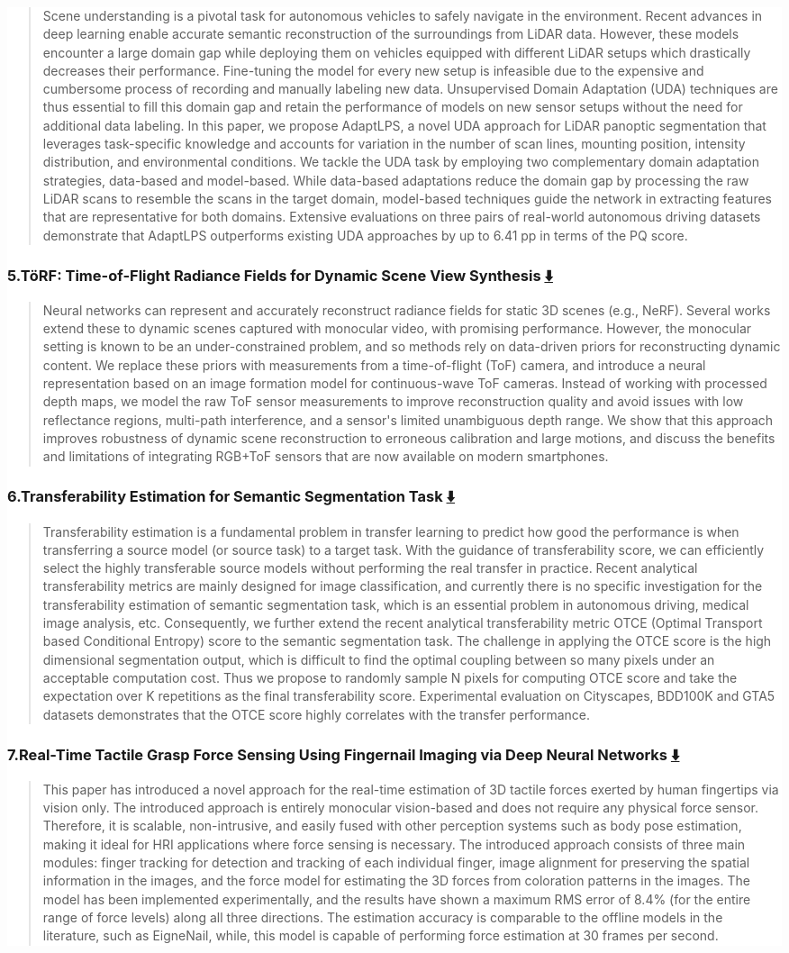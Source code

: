 >  Scene understanding is a pivotal task for autonomous vehicles to safely navigate in the environment. Recent advances in deep learning enable accurate semantic reconstruction of the surroundings from LiDAR data. However, these models encounter a large domain gap while deploying them on vehicles equipped with different LiDAR setups which drastically decreases their performance. Fine-tuning the model for every new setup is infeasible due to the expensive and cumbersome process of recording and manually labeling new data. Unsupervised Domain Adaptation (UDA) techniques are thus essential to fill this domain gap and retain the performance of models on new sensor setups without the need for additional data labeling. In this paper, we propose AdaptLPS, a novel UDA approach for LiDAR panoptic segmentation that leverages task-specific knowledge and accounts for variation in the number of scan lines, mounting position, intensity distribution, and environmental conditions. We tackle the UDA task by employing two complementary domain adaptation strategies, data-based and model-based. While data-based adaptations reduce the domain gap by processing the raw LiDAR scans to resemble the scans in the target domain, model-based techniques guide the network in extracting features that are representative for both domains. Extensive evaluations on three pairs of real-world autonomous driving datasets demonstrate that AdaptLPS outperforms existing UDA approaches by up to 6.41 pp in terms of the PQ score.      
### 5.TöRF: Time-of-Flight Radiance Fields for Dynamic Scene View Synthesis  [ :arrow_down: ](https://arxiv.org/pdf/2109.15271.pdf)
>  Neural networks can represent and accurately reconstruct radiance fields for static 3D scenes (e.g., NeRF). Several works extend these to dynamic scenes captured with monocular video, with promising performance. However, the monocular setting is known to be an under-constrained problem, and so methods rely on data-driven priors for reconstructing dynamic content. We replace these priors with measurements from a time-of-flight (ToF) camera, and introduce a neural representation based on an image formation model for continuous-wave ToF cameras. Instead of working with processed depth maps, we model the raw ToF sensor measurements to improve reconstruction quality and avoid issues with low reflectance regions, multi-path interference, and a sensor's limited unambiguous depth range. We show that this approach improves robustness of dynamic scene reconstruction to erroneous calibration and large motions, and discuss the benefits and limitations of integrating RGB+ToF sensors that are now available on modern smartphones.      
### 6.Transferability Estimation for Semantic Segmentation Task  [ :arrow_down: ](https://arxiv.org/pdf/2109.15242.pdf)
>  Transferability estimation is a fundamental problem in transfer learning to predict how good the performance is when transferring a source model (or source task) to a target task. With the guidance of transferability score, we can efficiently select the highly transferable source models without performing the real transfer in practice. Recent analytical transferability metrics are mainly designed for image classification, and currently there is no specific investigation for the transferability estimation of semantic segmentation task, which is an essential problem in autonomous driving, medical image analysis, etc. Consequently, we further extend the recent analytical transferability metric OTCE (Optimal Transport based Conditional Entropy) score to the semantic segmentation task. The challenge in applying the OTCE score is the high dimensional segmentation output, which is difficult to find the optimal coupling between so many pixels under an acceptable computation cost. Thus we propose to randomly sample N pixels for computing OTCE score and take the expectation over K repetitions as the final transferability score. Experimental evaluation on Cityscapes, BDD100K and GTA5 datasets demonstrates that the OTCE score highly correlates with the transfer performance.      
### 7.Real-Time Tactile Grasp Force Sensing Using Fingernail Imaging via Deep Neural Networks  [ :arrow_down: ](https://arxiv.org/pdf/2109.15231.pdf)
>  This paper has introduced a novel approach for the real-time estimation of 3D tactile forces exerted by human fingertips via vision only. The introduced approach is entirely monocular vision-based and does not require any physical force sensor. Therefore, it is scalable, non-intrusive, and easily fused with other perception systems such as body pose estimation, making it ideal for HRI applications where force sensing is necessary. The introduced approach consists of three main modules: finger tracking for detection and tracking of each individual finger, image alignment for preserving the spatial information in the images, and the force model for estimating the 3D forces from coloration patterns in the images. The model has been implemented experimentally, and the results have shown a maximum RMS error of 8.4% (for the entire range of force levels) along all three directions. The estimation accuracy is comparable to the offline models in the literature, such as EigneNail, while, this model is capable of performing force estimation at 30 frames per second.      
